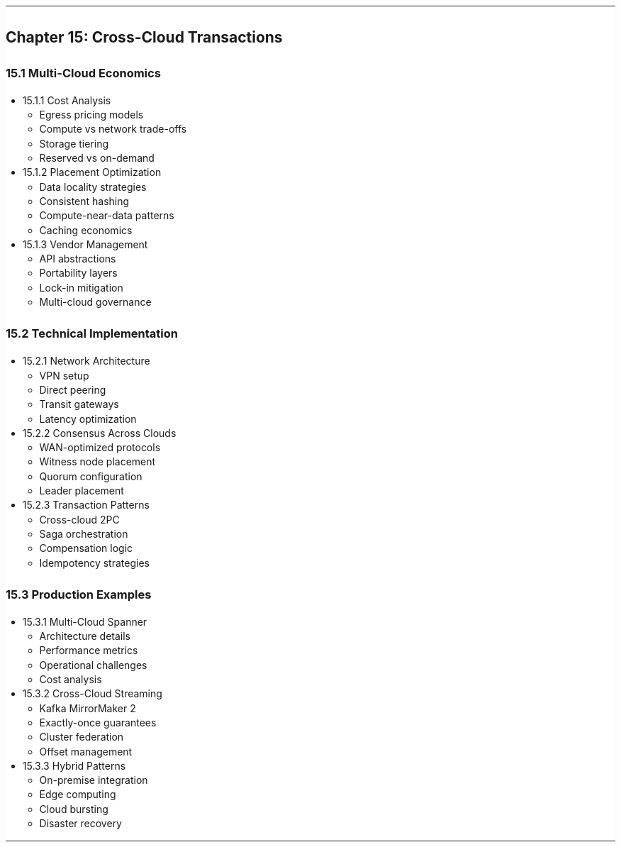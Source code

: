 
---

## Chapter 15: Cross-Cloud Transactions

### 15.1 Multi-Cloud Economics
* 15.1.1 Cost Analysis
  - Egress pricing models
  - Compute vs network trade-offs
  - Storage tiering
  - Reserved vs on-demand
* 15.1.2 Placement Optimization
  - Data locality strategies
  - Consistent hashing
  - Compute-near-data patterns
  - Caching economics
* 15.1.3 Vendor Management
  - API abstractions
  - Portability layers
  - Lock-in mitigation
  - Multi-cloud governance

### 15.2 Technical Implementation
* 15.2.1 Network Architecture
  - VPN setup
  - Direct peering
  - Transit gateways
  - Latency optimization
* 15.2.2 Consensus Across Clouds
  - WAN-optimized protocols
  - Witness node placement
  - Quorum configuration
  - Leader placement
* 15.2.3 Transaction Patterns
  - Cross-cloud 2PC
  - Saga orchestration
  - Compensation logic
  - Idempotency strategies

### 15.3 Production Examples
* 15.3.1 Multi-Cloud Spanner
  - Architecture details
  - Performance metrics
  - Operational challenges
  - Cost analysis
* 15.3.2 Cross-Cloud Streaming
  - Kafka MirrorMaker 2
  - Exactly-once guarantees
  - Cluster federation
  - Offset management
* 15.3.3 Hybrid Patterns
  - On-premise integration
  - Edge computing
  - Cloud bursting
  - Disaster recovery

---